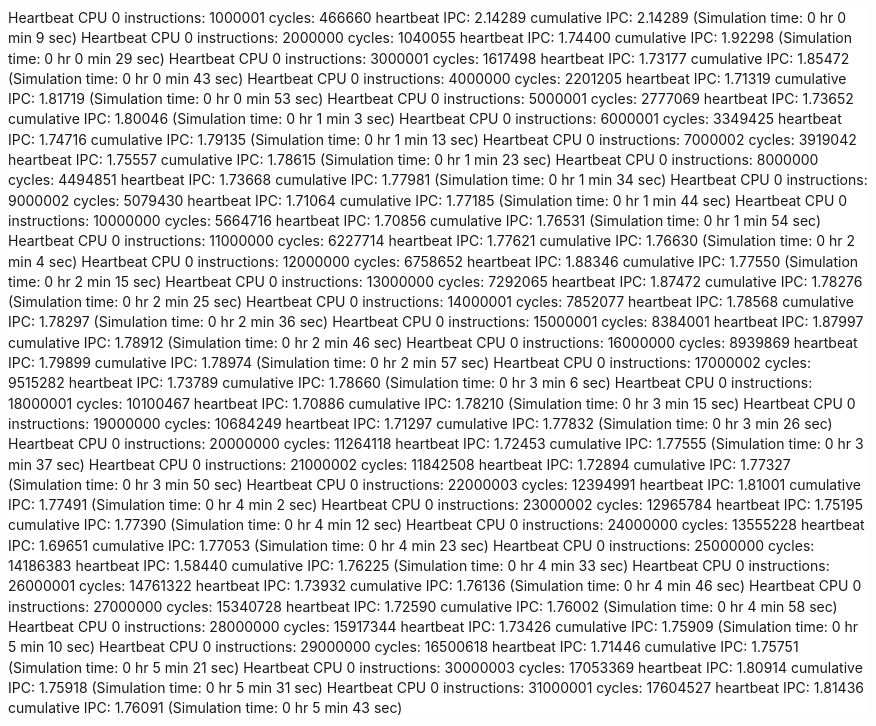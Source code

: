 
Heartbeat CPU  0 instructions:    1000001 cycles:     466660 heartbeat IPC: 2.14289 cumulative IPC: 2.14289 (Simulation time: 0 hr 0 min 9 sec) 
Heartbeat CPU  0 instructions:    2000000 cycles:    1040055 heartbeat IPC: 1.74400 cumulative IPC: 1.92298 (Simulation time: 0 hr 0 min 29 sec) 
Heartbeat CPU  0 instructions:    3000001 cycles:    1617498 heartbeat IPC: 1.73177 cumulative IPC: 1.85472 (Simulation time: 0 hr 0 min 43 sec) 
Heartbeat CPU  0 instructions:    4000000 cycles:    2201205 heartbeat IPC: 1.71319 cumulative IPC: 1.81719 (Simulation time: 0 hr 0 min 53 sec) 
Heartbeat CPU  0 instructions:    5000001 cycles:    2777069 heartbeat IPC: 1.73652 cumulative IPC: 1.80046 (Simulation time: 0 hr 1 min 3 sec) 
Heartbeat CPU  0 instructions:    6000001 cycles:    3349425 heartbeat IPC: 1.74716 cumulative IPC: 1.79135 (Simulation time: 0 hr 1 min 13 sec) 
Heartbeat CPU  0 instructions:    7000002 cycles:    3919042 heartbeat IPC: 1.75557 cumulative IPC: 1.78615 (Simulation time: 0 hr 1 min 23 sec) 
Heartbeat CPU  0 instructions:    8000000 cycles:    4494851 heartbeat IPC: 1.73668 cumulative IPC: 1.77981 (Simulation time: 0 hr 1 min 34 sec) 
Heartbeat CPU  0 instructions:    9000002 cycles:    5079430 heartbeat IPC: 1.71064 cumulative IPC: 1.77185 (Simulation time: 0 hr 1 min 44 sec) 
Heartbeat CPU  0 instructions:   10000000 cycles:    5664716 heartbeat IPC: 1.70856 cumulative IPC: 1.76531 (Simulation time: 0 hr 1 min 54 sec) 
Heartbeat CPU  0 instructions:   11000000 cycles:    6227714 heartbeat IPC: 1.77621 cumulative IPC: 1.76630 (Simulation time: 0 hr 2 min 4 sec) 
Heartbeat CPU  0 instructions:   12000000 cycles:    6758652 heartbeat IPC: 1.88346 cumulative IPC: 1.77550 (Simulation time: 0 hr 2 min 15 sec) 
Heartbeat CPU  0 instructions:   13000000 cycles:    7292065 heartbeat IPC: 1.87472 cumulative IPC: 1.78276 (Simulation time: 0 hr 2 min 25 sec) 
Heartbeat CPU  0 instructions:   14000001 cycles:    7852077 heartbeat IPC: 1.78568 cumulative IPC: 1.78297 (Simulation time: 0 hr 2 min 36 sec) 
Heartbeat CPU  0 instructions:   15000001 cycles:    8384001 heartbeat IPC: 1.87997 cumulative IPC: 1.78912 (Simulation time: 0 hr 2 min 46 sec) 
Heartbeat CPU  0 instructions:   16000000 cycles:    8939869 heartbeat IPC: 1.79899 cumulative IPC: 1.78974 (Simulation time: 0 hr 2 min 57 sec) 
Heartbeat CPU  0 instructions:   17000002 cycles:    9515282 heartbeat IPC: 1.73789 cumulative IPC: 1.78660 (Simulation time: 0 hr 3 min 6 sec) 
Heartbeat CPU  0 instructions:   18000001 cycles:   10100467 heartbeat IPC: 1.70886 cumulative IPC: 1.78210 (Simulation time: 0 hr 3 min 15 sec) 
Heartbeat CPU  0 instructions:   19000000 cycles:   10684249 heartbeat IPC: 1.71297 cumulative IPC: 1.77832 (Simulation time: 0 hr 3 min 26 sec) 
Heartbeat CPU  0 instructions:   20000000 cycles:   11264118 heartbeat IPC: 1.72453 cumulative IPC: 1.77555 (Simulation time: 0 hr 3 min 37 sec) 
Heartbeat CPU  0 instructions:   21000002 cycles:   11842508 heartbeat IPC: 1.72894 cumulative IPC: 1.77327 (Simulation time: 0 hr 3 min 50 sec) 
Heartbeat CPU  0 instructions:   22000003 cycles:   12394991 heartbeat IPC: 1.81001 cumulative IPC: 1.77491 (Simulation time: 0 hr 4 min 2 sec) 
Heartbeat CPU  0 instructions:   23000002 cycles:   12965784 heartbeat IPC: 1.75195 cumulative IPC: 1.77390 (Simulation time: 0 hr 4 min 12 sec) 
Heartbeat CPU  0 instructions:   24000000 cycles:   13555228 heartbeat IPC: 1.69651 cumulative IPC: 1.77053 (Simulation time: 0 hr 4 min 23 sec) 
Heartbeat CPU  0 instructions:   25000000 cycles:   14186383 heartbeat IPC: 1.58440 cumulative IPC: 1.76225 (Simulation time: 0 hr 4 min 33 sec) 
Heartbeat CPU  0 instructions:   26000001 cycles:   14761322 heartbeat IPC: 1.73932 cumulative IPC: 1.76136 (Simulation time: 0 hr 4 min 46 sec) 
Heartbeat CPU  0 instructions:   27000000 cycles:   15340728 heartbeat IPC: 1.72590 cumulative IPC: 1.76002 (Simulation time: 0 hr 4 min 58 sec) 
Heartbeat CPU  0 instructions:   28000000 cycles:   15917344 heartbeat IPC: 1.73426 cumulative IPC: 1.75909 (Simulation time: 0 hr 5 min 10 sec) 
Heartbeat CPU  0 instructions:   29000000 cycles:   16500618 heartbeat IPC: 1.71446 cumulative IPC: 1.75751 (Simulation time: 0 hr 5 min 21 sec) 
Heartbeat CPU  0 instructions:   30000003 cycles:   17053369 heartbeat IPC: 1.80914 cumulative IPC: 1.75918 (Simulation time: 0 hr 5 min 31 sec) 
Heartbeat CPU  0 instructions:   31000001 cycles:   17604527 heartbeat IPC: 1.81436 cumulative IPC: 1.76091 (Simulation time: 0 hr 5 min 43 sec) 